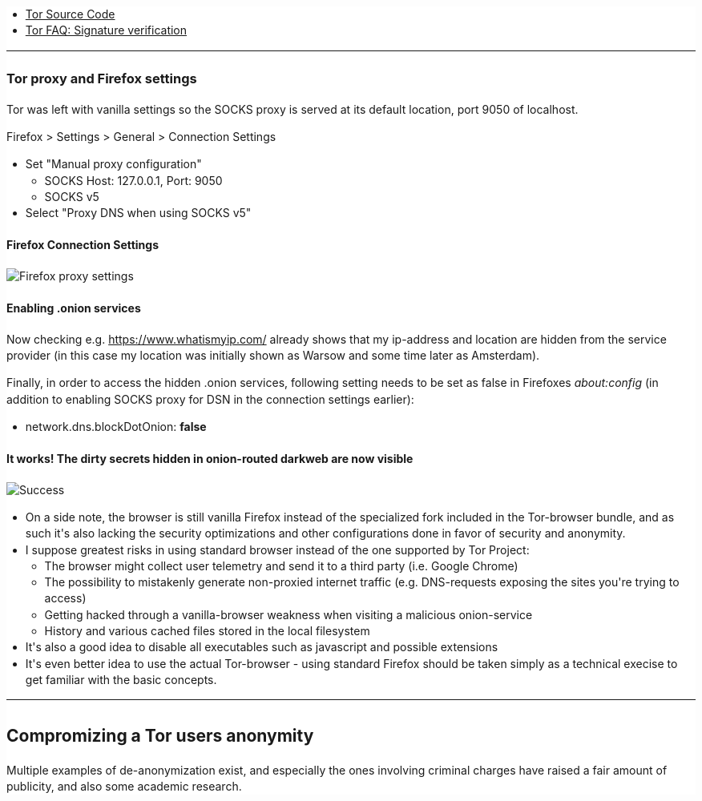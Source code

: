 - [Tor Source Code](https://www.torproject.org/download/tor/)
- [Tor FAQ: Signature verification](https://support.torproject.org/#how-to-verify-signature)

---

### Tor proxy and Firefox settings
Tor was left with vanilla settings so the SOCKS proxy is served at its default location, port 9050 of localhost.

Firefox > Settings > General > Connection Settings
- Set "Manual proxy configuration"
    - SOCKS Host: 127.0.0.1, Port: 9050
    - SOCKS v5
- Select "Proxy DNS when using SOCKS v5"

#### Firefox Connection Settings
![Firefox proxy settings](/assets/img/firefox-proxy.png)

#### Enabling .onion services

Now checking e.g. https://www.whatismyip.com/ already shows that my ip-address and location are hidden from the service provider (in this case my location was initially shown as Warsow and some time later as Amsterdam).

Finally, in order to access the hidden .onion services, following setting needs to be set as false in Firefoxes _about:config_ (in addition to enabling SOCKS proxy for DSN in the connection settings earlier):
- network.dns.blockDotOnion: __false__

#### It works! The dirty secrets hidden in onion-routed darkweb are now visible

![Success](/assets/img/tor-firefox.png)


- On a side note, the browser is still vanilla Firefox instead of the specialized fork included in the Tor-browser bundle, and as such it's also lacking the security optimizations and other configurations done in favor of security and anonymity.
- I suppose greatest risks in using standard browser instead of the one supported by Tor Project:
    - The browser might collect user telemetry and send it to a third party (i.e. Google Chrome)
    - The possibility to mistakenly generate non-proxied internet traffic (e.g. DNS-requests exposing the sites you're trying to access)
    - Getting hacked through a vanilla-browser weakness when visiting a malicious onion-service
    - History and various cached files stored in the local filesystem
- It's also a good idea to disable all executables such as javascript and possible extensions
- It's even better idea to use the actual Tor-browser - using standard Firefox should be taken simply as a technical execise to get familiar with the basic concepts.


---

## Compromizing a Tor users anonymity
Multiple examples of de-anonymization exist, and especially the ones involving criminal charges have raised a fair amount of publicity, and also some academic research.
